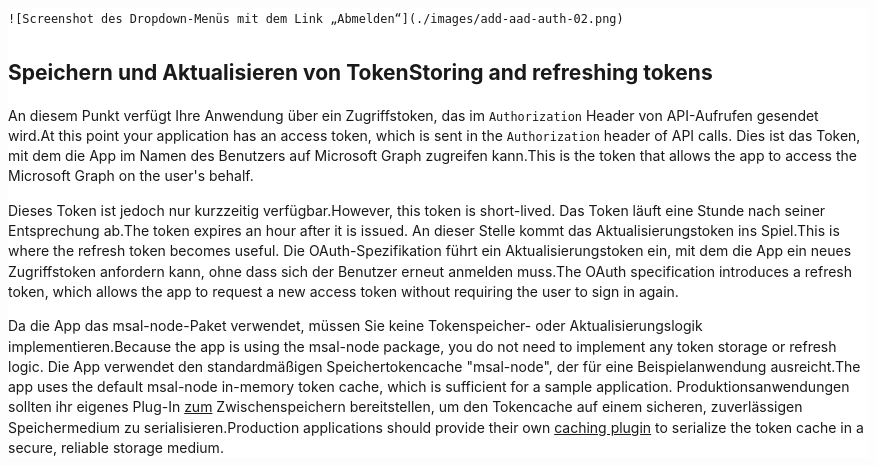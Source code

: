     ![Screenshot des Dropdown-Menüs mit dem Link „Abmelden“](./images/add-aad-auth-02.png)

## <a name="storing-and-refreshing-tokens"></a><span data-ttu-id="cee48-139">Speichern und Aktualisieren von Token</span><span class="sxs-lookup"><span data-stu-id="cee48-139">Storing and refreshing tokens</span></span>

<span data-ttu-id="cee48-140">An diesem Punkt verfügt Ihre Anwendung über ein Zugriffstoken, das im `Authorization` Header von API-Aufrufen gesendet wird.</span><span class="sxs-lookup"><span data-stu-id="cee48-140">At this point your application has an access token, which is sent in the `Authorization` header of API calls.</span></span> <span data-ttu-id="cee48-141">Dies ist das Token, mit dem die App im Namen des Benutzers auf Microsoft Graph zugreifen kann.</span><span class="sxs-lookup"><span data-stu-id="cee48-141">This is the token that allows the app to access the Microsoft Graph on the user's behalf.</span></span>

<span data-ttu-id="cee48-142">Dieses Token ist jedoch nur kurzzeitig verfügbar.</span><span class="sxs-lookup"><span data-stu-id="cee48-142">However, this token is short-lived.</span></span> <span data-ttu-id="cee48-143">Das Token läuft eine Stunde nach seiner Entsprechung ab.</span><span class="sxs-lookup"><span data-stu-id="cee48-143">The token expires an hour after it is issued.</span></span> <span data-ttu-id="cee48-144">An dieser Stelle kommt das Aktualisierungstoken ins Spiel.</span><span class="sxs-lookup"><span data-stu-id="cee48-144">This is where the refresh token becomes useful.</span></span> <span data-ttu-id="cee48-145">Die OAuth-Spezifikation führt ein Aktualisierungstoken ein, mit dem die App ein neues Zugriffstoken anfordern kann, ohne dass sich der Benutzer erneut anmelden muss.</span><span class="sxs-lookup"><span data-stu-id="cee48-145">The OAuth specification introduces a refresh token, which allows the app to request a new access token without requiring the user to sign in again.</span></span>

<span data-ttu-id="cee48-146">Da die App das msal-node-Paket verwendet, müssen Sie keine Tokenspeicher- oder Aktualisierungslogik implementieren.</span><span class="sxs-lookup"><span data-stu-id="cee48-146">Because the app is using the msal-node package, you do not need to implement any token storage or refresh logic.</span></span> <span data-ttu-id="cee48-147">Die App verwendet den standardmäßigen Speichertokencache "msal-node", der für eine Beispielanwendung ausreicht.</span><span class="sxs-lookup"><span data-stu-id="cee48-147">The app uses the default msal-node in-memory token cache, which is sufficient for a sample application.</span></span> <span data-ttu-id="cee48-148">Produktionsanwendungen sollten ihr eigenes Plug-In [zum](https://github.com/AzureAD/microsoft-authentication-library-for-js/blob/dev/lib/msal-node/docs/configuration.md) Zwischenspeichern bereitstellen, um den Tokencache auf einem sicheren, zuverlässigen Speichermedium zu serialisieren.</span><span class="sxs-lookup"><span data-stu-id="cee48-148">Production applications should provide their own [caching plugin](https://github.com/AzureAD/microsoft-authentication-library-for-js/blob/dev/lib/msal-node/docs/configuration.md) to serialize the token cache in a secure, reliable storage medium.</span></span>
